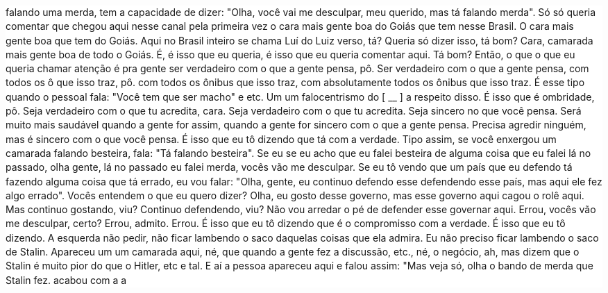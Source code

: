 falando uma merda, tem a capacidade de
dizer: "Olha, você vai me desculpar, meu
querido, mas tá falando
merda". Só só queria comentar que chegou
aqui nesse canal pela primeira
vez o cara mais gente boa do Goiás que
tem nesse Brasil. O cara mais gente boa
que tem do Goiás.
Aqui no Brasil inteiro se chama Luí do
Luiz verso, tá? Queria só dizer isso, tá
bom? Cara, camarada mais gente boa de
todo o Goiás. É, é isso que eu queria, é
isso que eu queria comentar aqui. Tá
bom? Então, o que o que eu queria chamar
atenção é pra gente ser verdadeiro com o
que a gente pensa, pô. Ser verdadeiro
com o que a gente
pensa, com todos os ô que isso traz, pô.
com todos os ônibus que isso traz, com
absolutamente todos os ônibus que isso
traz. É esse tipo quando o pessoal fala:
"Você tem que ser macho" e etc. Um um
falocentrismo do [ __ ] a respeito
disso. É isso que é ombridade, pô. Seja
verdadeiro com o que tu acredita,
cara. Seja verdadeiro com o que tu
acredita. Seja sincero no que você
pensa. Será muito mais saudável quando a
gente for assim, quando a gente for
sincero com o que a gente pensa. Precisa
agredir ninguém, mas é sincero com o que
você
pensa. É isso que eu tô dizendo que tá
com a verdade. Tipo assim, se você
enxergou um camarada falando besteira,
fala: "Tá falando besteira". Se eu se eu
acho que eu falei besteira de alguma
coisa que eu falei lá no passado, olha
gente, lá no passado eu falei merda,
vocês vão me desculpar. Se eu tô vendo
que um país que eu defendo tá fazendo
alguma coisa que tá errado, eu vou
falar: "Olha, gente, eu continuo defendo
esse defendendo esse país, mas aqui ele
fez algo errado". Vocês entendem o que
eu quero dizer? Olha, eu gosto desse
governo, mas esse governo aqui cagou o
rolê aqui. Mas continuo gostando, viu?
Continuo defendendo, viu? Não vou
arredar o pé de defender esse governar
aqui. Errou, vocês vão me desculpar,
certo? Errou, admito. Errou. É isso que
eu tô dizendo que é o compromisso com a
verdade. É isso que eu tô dizendo. A
esquerda não pedir, não ficar lambendo o
saco daquelas coisas que ela admira. Eu
não preciso ficar lambendo o saco de
Stalin. Apareceu um um camarada aqui,
né, que quando a gente fez a discussão,
etc., né, o negócio, ah, mas dizem que o
Stalin é muito pior do que o Hitler, etc
e tal. E aí a pessoa apareceu aqui e
falou assim: "Mas veja só, olha o bando
de merda que Stalin fez. acabou com a a